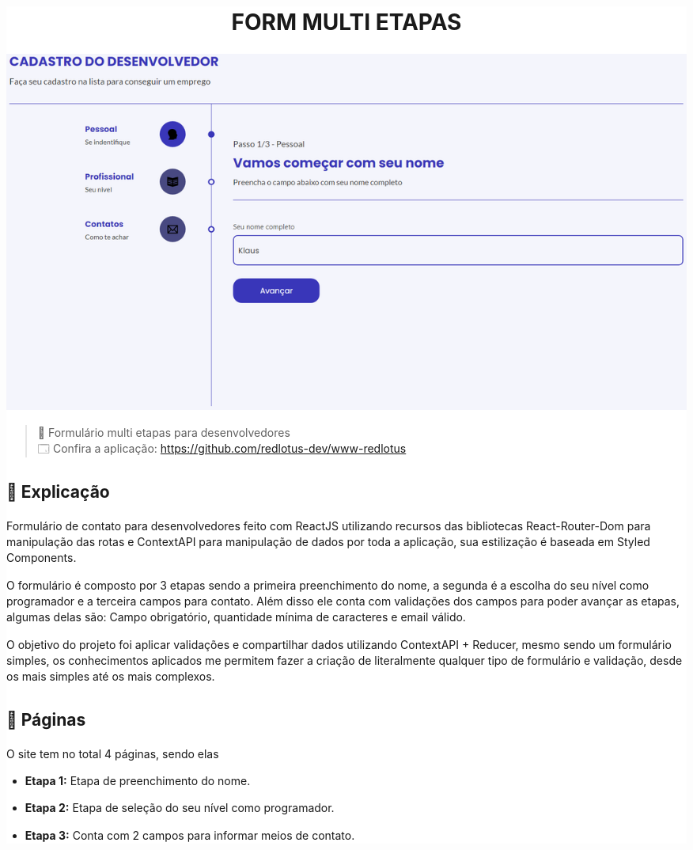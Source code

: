 <h1 align="center">FORM MULTI ETAPAS</h1>

<img src="./screen-form.png" alt="Imagem Site" width="100%">

> 🔎 Formulário multi etapas para desenvolvedores <br>
🗔 Confira a aplicação: https://github.com/redlotus-dev/www-redlotus <br>
## :page_facing_up: Explicação
Formulário de contato para desenvolvedores feito com ReactJS utilizando recursos das bibliotecas React-Router-Dom para manipulação das rotas e ContextAPI para manipulação de dados por toda a aplicação, sua estilização é baseada em Styled Components.

O formulário é composto por 3 etapas sendo a primeira preenchimento do nome, a segunda é a escolha do seu nível como programador e a terceira campos para contato.
Além disso ele conta com validações dos campos para poder avançar as etapas, algumas delas são: Campo obrigatório, quantidade mínima de caracteres e email válido.

O objetivo do projeto foi aplicar validações e compartilhar dados utilizando ContextAPI + Reducer, mesmo sendo um formulário simples, os conhecimentos aplicados me permitem fazer a criação de literalmente qualquer tipo de formulário e validação, desde os mais simples até os mais complexos.

## 📁 Páginas

O site tem no total 4 páginas, sendo elas

- **Etapa 1:** Etapa de preenchimento do nome.

- **Etapa 2:** Etapa de seleção do seu nível como programador.

- **Etapa 3:** Conta com 2 campos para informar meios de contato.
